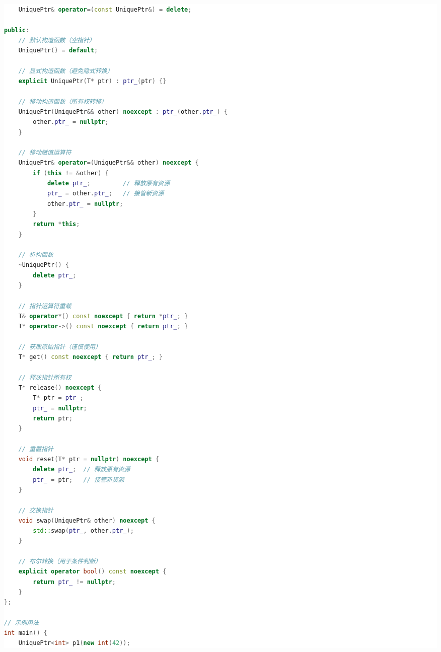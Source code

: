 ```cpp
    UniquePtr& operator=(const UniquePtr&) = delete;

public:
    // 默认构造函数（空指针）
    UniquePtr() = default;

    // 显式构造函数（避免隐式转换）
    explicit UniquePtr(T* ptr) : ptr_(ptr) {}

    // 移动构造函数（所有权转移）
    UniquePtr(UniquePtr&& other) noexcept : ptr_(other.ptr_) {
        other.ptr_ = nullptr;
    }

    // 移动赋值运算符
    UniquePtr& operator=(UniquePtr&& other) noexcept {
        if (this != &other) {
            delete ptr_;         // 释放原有资源
            ptr_ = other.ptr_;   // 接管新资源
            other.ptr_ = nullptr;
        }
        return *this;
    }

    // 析构函数
    ~UniquePtr() {
        delete ptr_;
    }

    // 指针运算符重载
    T& operator*() const noexcept { return *ptr_; }
    T* operator->() const noexcept { return ptr_; }

    // 获取原始指针（谨慎使用）
    T* get() const noexcept { return ptr_; }

    // 释放指针所有权
    T* release() noexcept {
        T* ptr = ptr_;
        ptr_ = nullptr;
        return ptr;
    }

    // 重置指针
    void reset(T* ptr = nullptr) noexcept {
        delete ptr_;  // 释放原有资源
        ptr_ = ptr;   // 接管新资源
    }

    // 交换指针
    void swap(UniquePtr& other) noexcept {
        std::swap(ptr_, other.ptr_);
    }

    // 布尔转换（用于条件判断）
    explicit operator bool() const noexcept {
        return ptr_ != nullptr;
    }
};

// 示例用法
int main() {
    UniquePtr<int> p1(new int(42));
```